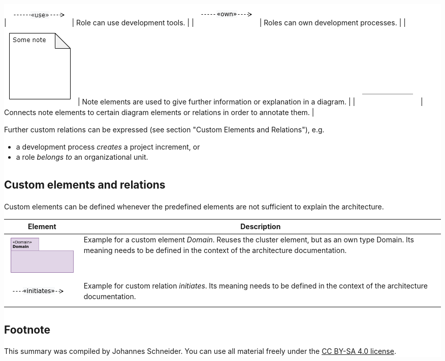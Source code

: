 | ![Usage](en@dt/rel_usage.drawio.png) | Role can use development tools. |
| ![Own](en@dt/rel_own.drawio.png) | Roles can own development processes. |
| ![Note](common/note.drawio.png) | Note elements are used to give further information or explanation in a diagram. |
| ![Note Relation](common/rel_note.drawio.png) | Connects note elements to certain diagram elements or relations in order to annotate them. |

Further custom relations can be expressed (see section "Custom Elements and Relations"), e.g.

- a development process *creates* a project increment, or
- a role *belongs to* an organizational unit.

## Custom elements and relations

Custom elements can be defined whenever the predefined elements are not sufficient to explain the architecture.

| Element | Description |
| ------- | ----------- |
| ![Domain](custom/domain.drawio.png) | Example for a custom element *Domain*. Reuses the cluster element, but as an own type Domain. Its meaning needs to be defined in the context of the architecture documentation. |
| ![Initiation](custom/rel_initiation.drawio.png) | Example for custom relation *initiates*. Its meaning needs to be defined in the context of the architecture documentation. |

## Footnote

This summary was compiled by Johannes Schneider. You can use all material freely under the [CC BY-SA 4.0 license](https://creativecommons.org/licenses/by-sa/4.0/).
